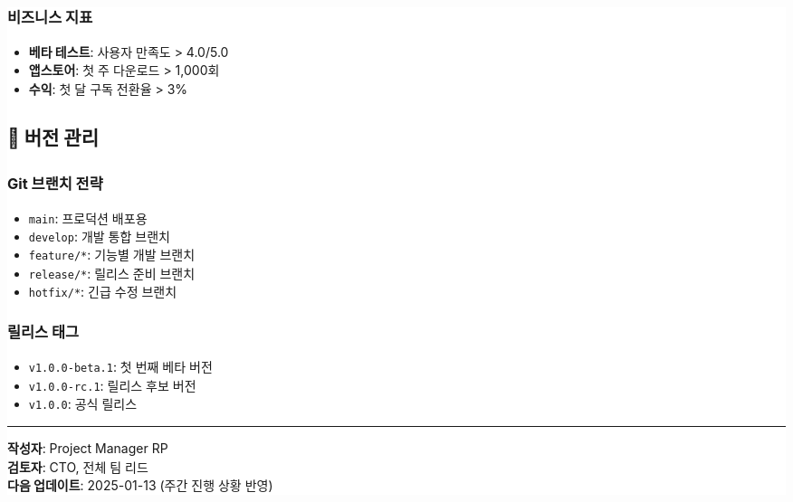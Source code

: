 ### 비즈니스 지표
- **베타 테스트**: 사용자 만족도 > 4.0/5.0
- **앱스토어**: 첫 주 다운로드 > 1,000회
- **수익**: 첫 달 구독 전환율 > 3%

## 📝 버전 관리

### Git 브랜치 전략
- `main`: 프로덕션 배포용
- `develop`: 개발 통합 브랜치
- `feature/*`: 기능별 개발 브랜치
- `release/*`: 릴리스 준비 브랜치
- `hotfix/*`: 긴급 수정 브랜치

### 릴리스 태그
- `v1.0.0-beta.1`: 첫 번째 베타 버전
- `v1.0.0-rc.1`: 릴리스 후보 버전
- `v1.0.0`: 공식 릴리스

---

**작성자**: Project Manager RP  
**검토자**: CTO, 전체 팀 리드  
**다음 업데이트**: 2025-01-13 (주간 진행 상황 반영)